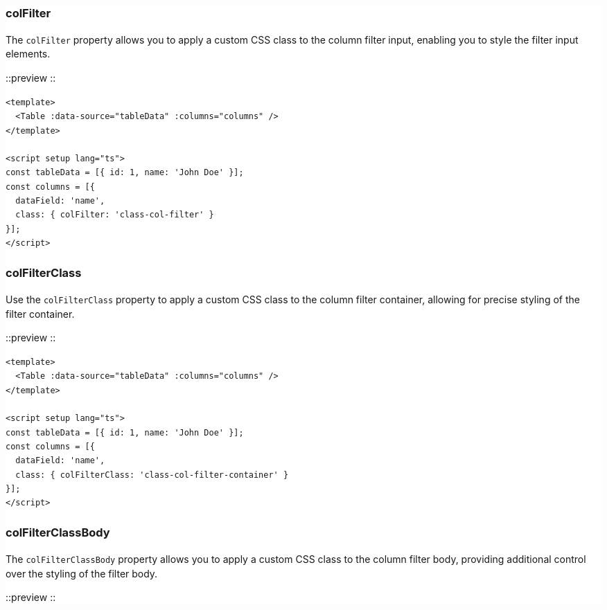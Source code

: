 ### colFilter

The `colFilter` property allows you to apply a custom CSS class to the column filter input, enabling you to style the filter input elements.

::preview
<DemoTableColumnClassColFilter/>
::

```vue
<template>
  <Table :data-source="tableData" :columns="columns" />
</template>

<script setup lang="ts">
const tableData = [{ id: 1, name: 'John Doe' }];
const columns = [{
  dataField: 'name',
  class: { colFilter: 'class-col-filter' }
}];
</script>
```

### colFilterClass

Use the `colFilterClass` property to apply a custom CSS class to the column filter container, allowing for precise styling of the filter container.

::preview
<DemoTableColumnClassColFilterClass/>
::

```vue
<template>
  <Table :data-source="tableData" :columns="columns" />
</template>

<script setup lang="ts">
const tableData = [{ id: 1, name: 'John Doe' }];
const columns = [{
  dataField: 'name',
  class: { colFilterClass: 'class-col-filter-container' }
}];
</script>
```

### colFilterClassBody

The `colFilterClassBody` property allows you to apply a custom CSS class to the column filter body, providing additional control over the styling of the filter body.

::preview
<DemoTableColumnClassColFilterClassBody/>
::


[//]: # (## Add, Edit, and Delete Rows)
[//]: # ()
[//]: # (The following example demonstrates how to use the methods to add, update, and delete rows dynamically.)
[//]: # ()
[//]: # (::preview)
[//]: # (<DemoTableEditMethods/>)
[//]: # (::)
[//]: # ()
[//]: # (This example demonstrates how to use the table's editing methods to create an interactive and dynamic data management interface.)
